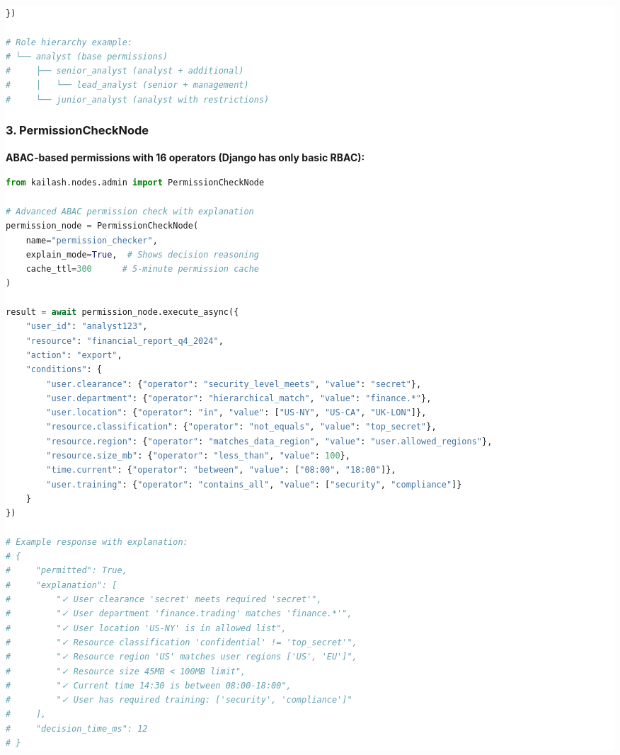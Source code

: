```python
})

# Role hierarchy example:
# └── analyst (base permissions)
#     ├── senior_analyst (analyst + additional)
#     │   └── lead_analyst (senior + management)
#     └── junior_analyst (analyst with restrictions)

```

### 3. PermissionCheckNode
**ABAC-based permissions with 16 operators (Django has only basic RBAC):**
```python
from kailash.nodes.admin import PermissionCheckNode

# Advanced ABAC permission check with explanation
permission_node = PermissionCheckNode(
    name="permission_checker",
    explain_mode=True,  # Shows decision reasoning
    cache_ttl=300      # 5-minute permission cache
)

result = await permission_node.execute_async({
    "user_id": "analyst123",
    "resource": "financial_report_q4_2024",
    "action": "export",
    "conditions": {
        "user.clearance": {"operator": "security_level_meets", "value": "secret"},
        "user.department": {"operator": "hierarchical_match", "value": "finance.*"},
        "user.location": {"operator": "in", "value": ["US-NY", "US-CA", "UK-LON"]},
        "resource.classification": {"operator": "not_equals", "value": "top_secret"},
        "resource.region": {"operator": "matches_data_region", "value": "user.allowed_regions"},
        "resource.size_mb": {"operator": "less_than", "value": 100},
        "time.current": {"operator": "between", "value": ["08:00", "18:00"]},
        "user.training": {"operator": "contains_all", "value": ["security", "compliance"]}
    }
})

# Example response with explanation:
# {
#     "permitted": True,
#     "explanation": [
#         "✓ User clearance 'secret' meets required 'secret'",
#         "✓ User department 'finance.trading' matches 'finance.*'",
#         "✓ User location 'US-NY' is in allowed list",
#         "✓ Resource classification 'confidential' != 'top_secret'",
#         "✓ Resource region 'US' matches user regions ['US', 'EU']",
#         "✓ Resource size 45MB < 100MB limit",
#         "✓ Current time 14:30 is between 08:00-18:00",
#         "✓ User has required training: ['security', 'compliance']"
#     ],
#     "decision_time_ms": 12
# }

```
